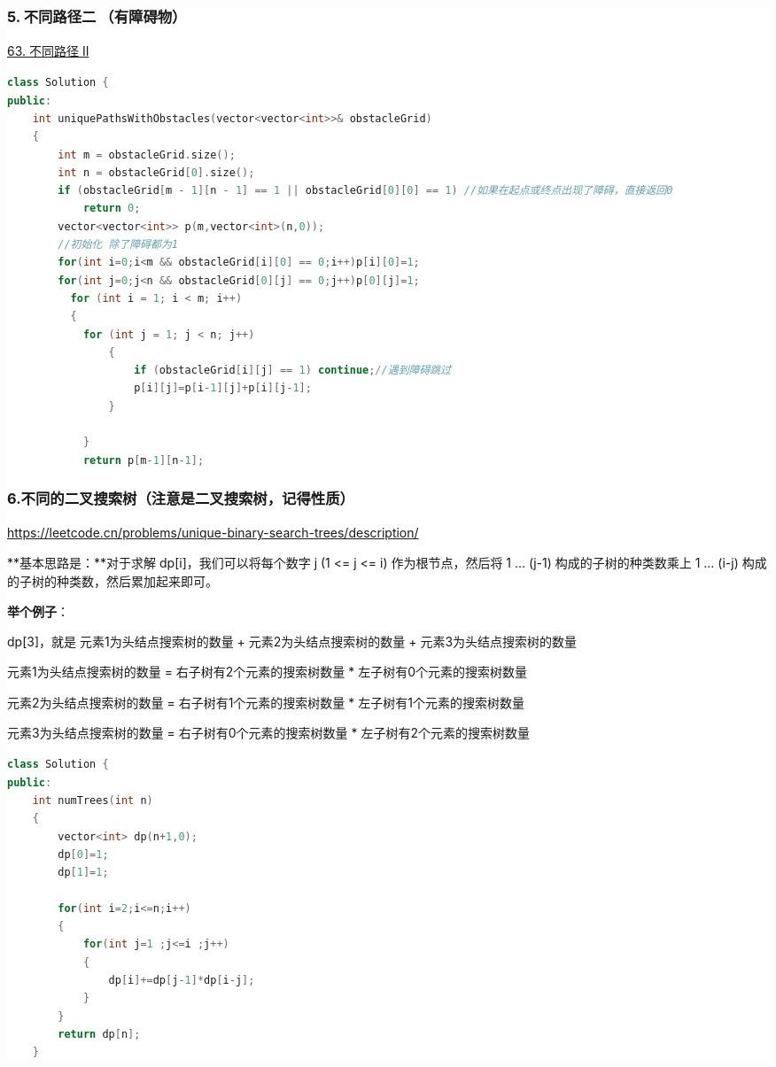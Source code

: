 ### 5. 不同路径二 （有障碍物）

[63. 不同路径 II](https://leetcode.cn/problems/unique-paths-ii/)



```cpp
class Solution {
public:
    int uniquePathsWithObstacles(vector<vector<int>>& obstacleGrid) 
    {   
        int m = obstacleGrid.size();
        int n = obstacleGrid[0].size();
        if (obstacleGrid[m - 1][n - 1] == 1 || obstacleGrid[0][0] == 1) //如果在起点或终点出现了障碍，直接返回0
            return 0;
        vector<vector<int>> p(m,vector<int>(n,0));
        //初始化 除了障碍都为1
        for(int i=0;i<m && obstacleGrid[i][0] == 0;i++)p[i][0]=1;
        for(int j=0;j<n && obstacleGrid[0][j] == 0;j++)p[0][j]=1;
          for (int i = 1; i < m; i++) 
          {
            for (int j = 1; j < n; j++) 
                {   
                    if (obstacleGrid[i][j] == 1) continue;//遇到障碍跳过
                    p[i][j]=p[i-1][j]+p[i][j-1];
                }
                
            }
            return p[m-1][n-1];
```



### 6.不同的二叉搜索树（注意是二叉搜索树，记得性质）

https://leetcode.cn/problems/unique-binary-search-trees/description/



**基本思路是：**对于求解 dp[i]，我们可以将每个数字 j (1 <= j <= i) 作为根节点，然后将 1 ... (j-1) 构成的子树的种类数乘上 1 ... (i-j) 构成的子树的种类数，然后累加起来即可。

**举个例子**：

dp[3]，就是 元素1为头结点搜索树的数量 + 元素2为头结点搜索树的数量 + 元素3为头结点搜索树的数量

元素1为头结点搜索树的数量 = 右子树有2个元素的搜索树数量 * 左子树有0个元素的搜索树数量

元素2为头结点搜索树的数量 = 右子树有1个元素的搜索树数量 * 左子树有1个元素的搜索树数量

元素3为头结点搜索树的数量 = 右子树有0个元素的搜索树数量 * 左子树有2个元素的搜索树数量

```cpp
class Solution {
public:
    int numTrees(int n) 
    {
        vector<int> dp(n+1,0);
        dp[0]=1;
        dp[1]=1;

        for(int i=2;i<=n;i++)
        {
            for(int j=1 ;j<=i ;j++)
            {
                dp[i]+=dp[j-1]*dp[i-j];
            }
        }
        return dp[n];
    }
```